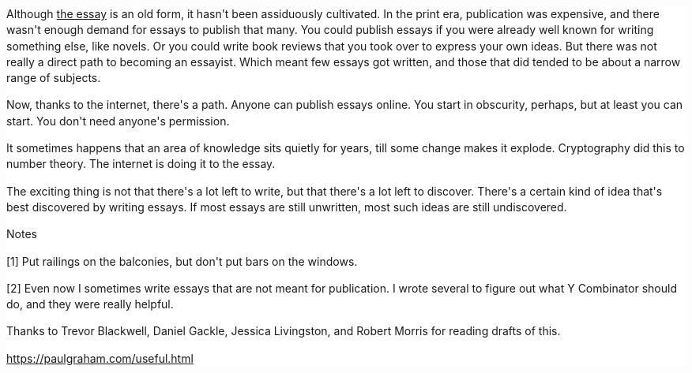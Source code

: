 Although [the essay](https://paulgraham.com/essay.html) is an old form, it hasn't been assiduously cultivated. In the print era, publication was expensive, and there wasn't enough demand for essays to publish that many. You could publish essays if you were already well known for writing something else, like novels. Or you could write book reviews that you took over to express your own ideas. But there was not really a direct path to becoming an essayist. Which meant few essays got written, and those that did tended to be about a narrow range of subjects.

Now, thanks to the internet, there's a path. Anyone can publish essays online. You start in obscurity, perhaps, but at least you can start. You don't need anyone's permission.

It sometimes happens that an area of knowledge sits quietly for years, till some change makes it explode. Cryptography did this to number theory. The internet is doing it to the essay.

The exciting thing is not that there's a lot left to write, but that there's a lot left to discover. There's a certain kind of idea that's best discovered by writing essays. If most essays are still unwritten, most such ideas are still undiscovered.

Notes

[1] Put railings on the balconies, but don't put bars on the windows.

[2] Even now I sometimes write essays that are not meant for publication. I wrote several to figure out what Y Combinator should do, and they were really helpful.

Thanks to Trevor Blackwell, Daniel Gackle, Jessica Livingston, and Robert Morris for reading drafts of this.

https://paulgraham.com/useful.html
